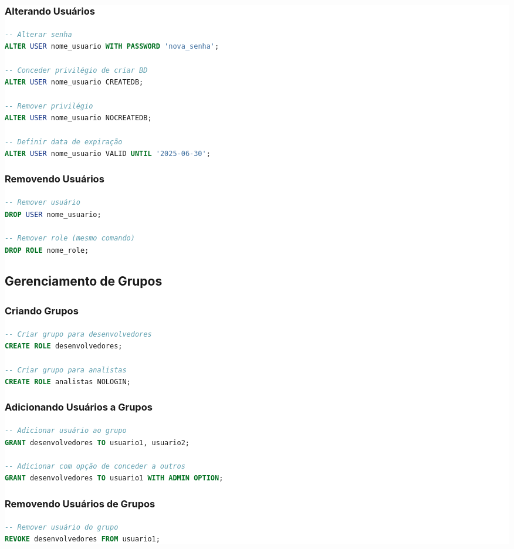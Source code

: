 ### Alterando Usuários

```sql
-- Alterar senha
ALTER USER nome_usuario WITH PASSWORD 'nova_senha';

-- Conceder privilégio de criar BD
ALTER USER nome_usuario CREATEDB;

-- Remover privilégio
ALTER USER nome_usuario NOCREATEDB;

-- Definir data de expiração
ALTER USER nome_usuario VALID UNTIL '2025-06-30';
```

### Removendo Usuários

```sql
-- Remover usuário
DROP USER nome_usuario;

-- Remover role (mesmo comando)
DROP ROLE nome_role;
```

## Gerenciamento de Grupos

### Criando Grupos

```sql
-- Criar grupo para desenvolvedores
CREATE ROLE desenvolvedores;

-- Criar grupo para analistas
CREATE ROLE analistas NOLOGIN;
```

### Adicionando Usuários a Grupos

```sql
-- Adicionar usuário ao grupo
GRANT desenvolvedores TO usuario1, usuario2;

-- Adicionar com opção de conceder a outros
GRANT desenvolvedores TO usuario1 WITH ADMIN OPTION;
```

### Removendo Usuários de Grupos

```sql
-- Remover usuário do grupo
REVOKE desenvolvedores FROM usuario1;
```
